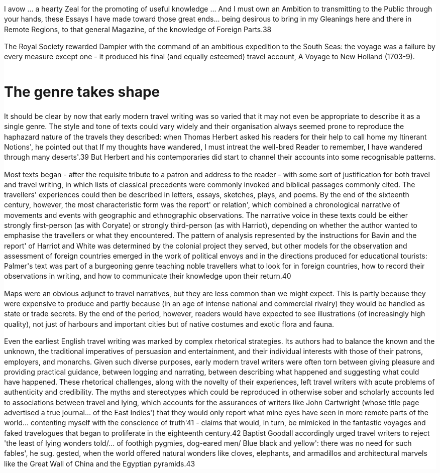 I avow ... a hearty Zeal for the promoting of useful knowledge ... And I must own an Ambition to transmitting to the Public through your hands, these Essays I have made toward those great ends... being desirous to bring in my Gleanings here and there in Remote Regions, to that general Magazine, of the knowledge of Foreign Parts.38

The Royal Society rewarded Dampier with the command of an ambitious expedition to the South Seas: the voyage was a failure by every measure except one - it produced his final (and equally esteemed) travel account, A Voyage to New Holland (1703-9).

# The genre takes shape

It should be clear by now that early modern travel writing was so varied that it may not even be appropriate to describe it as a single genre. The style and tone of texts could vary widely and their organisation always seemed prone to reproduce the haphazard nature of the travels they described: when Thomas Herbert asked his readers for their help to call home my Itinerant Notions', he pointed out that If my thoughts have wandered, I must intreat the well-bred Reader to remember, I have wandered through many deserts'.39 But Herbert and his contemporaries did start to channel their accounts into some recognisable patterns.

Most texts began - after the requisite tribute to a patron and address to the reader - with some sort of justification for both travel and travel writing, in which lists of classical precedents were commonly invoked and biblical passages commonly cited. The travellers' experiences could then be described in letters, essays, sketches, plays, and poems. By the end of the sixteenth century, however, the most characteristic form was the report' or relation', which combined a chronological narrative of movements and events with geographic and ethnographic observations. The narrative voice in these texts could be either strongly first-person (as with Coryate) or strongly third-person (as with Harriot), depending on whether the author wanted to emphasise the travellers or what they encountered. The pattern of analysis represented by the instructions for Bavin and the report' of Harriot and White was determined by the colonial project they served, but other models for the observation and assessment of foreign countries emerged in the work of political envoys and in the directions produced for educational tourists: Palmer's text was part of a burgeoning genre teaching noble travellers what to look for in foreign countries, how to record their observations in writing, and how to communicate their knowledge upon their return.40

Maps were an obvious adjunct to travel narratives, but they are less common than we might expect. This is partly because they were expensive to produce and partly because (in an age of intense national and commercial rivalry) they would be handled as state or trade secrets. By the end of the period, however, readers would have expected to see illustrations (of increasingly high quality), not just of harbours and important cities but of native costumes and exotic flora and fauna.

Even the earliest English travel writing was marked by complex rhetorical strategies. Its authors had to balance the known and the unknown, the traditional imperatives of persuasion and entertainment, and their individual interests with those of their patrons, employers, and monarchs. Given such diverse purposes, early modern travel writers were often torn between giving pleasure and providing practical guidance, between logging and narrating, between describing what happened and suggesting what could have happened. These rhetorical challenges, along with the novelty of their experiences, left travel writers with acute problems of authenticity and credibility. The myths and stereotypes which could be reproduced in otherwise sober and scholarly accounts led to associations between travel and lying, which accounts for the assurances of writers like John Cartwright (whose title page advertised a true journal... of the East Indies') that they would only report what mine eyes have seen in more remote parts of the world... contenting myself with the conscience of truth'41 - claims that would, in turn, be mimicked in the fantastic voyages and faked travelogues that began to proliferate in the eighteenth century.42 Baptist Goodall accordingly urged travel writers to reject 'the least of lying wonders told/... of foothigh pygmies, dog-eared men/ Blue black and yellow': there was no need for such fables', he sug. gested, when the world offered natural wonders like cloves, elephants, and armadillos and architectural marvels like the Great Wall of China and the Egyptian pyramids.43
